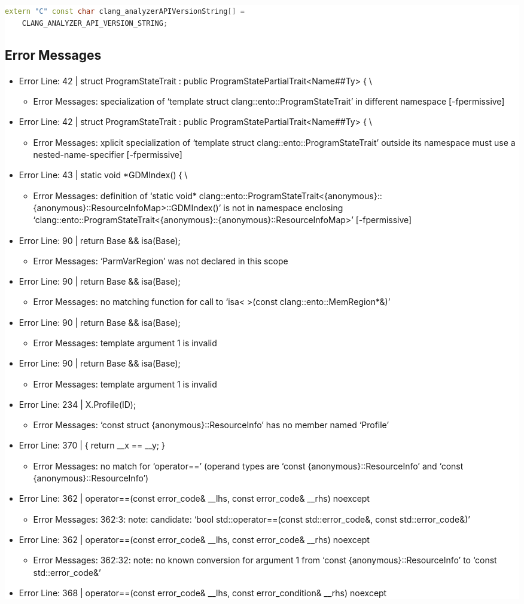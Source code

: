 ```cpp
extern "C" const char clang_analyzerAPIVersionString[] =
    CLANG_ANALYZER_API_VERSION_STRING;

```

## Error Messages

- Error Line: 42 |   struct ProgramStateTrait<Name> : public ProgramStatePartialTrait<Name##Ty> { \

	- Error Messages: specialization of ‘template<class T> struct clang::ento::ProgramStateTrait’ in different namespace [-fpermissive]

- Error Line: 42 |   struct ProgramStateTrait<Name> : public ProgramStatePartialTrait<Name##Ty> { \

	- Error Messages: xplicit specialization of ‘template<class T> struct clang::ento::ProgramStateTrait’ outside its namespace must use a nested-name-specifier [-fpermissive]

- Error Line: 43 |     static void *GDMIndex() {                                                  \

	- Error Messages: definition of ‘static void* clang::ento::ProgramStateTrait<{anonymous}::{anonymous}::ResourceInfoMap>::GDMIndex()’ is not in namespace enclosing ‘clang::ento::ProgramStateTrait<{anonymous}::{anonymous}::ResourceInfoMap>’ [-fpermissive]

- Error Line: 90 |   return Base && isa<ParmVarRegion>(Base);

	- Error Messages: ‘ParmVarRegion’ was not declared in this scope

- Error Line: 90 |   return Base && isa<ParmVarRegion>(Base);

	- Error Messages: no matching function for call to ‘isa<<expression error> >(const clang::ento::MemRegion*&)’

- Error Line: 90 |   return Base && isa<ParmVarRegion>(Base);

	- Error Messages: template argument 1 is invalid

- Error Line: 90 |   return Base && isa<ParmVarRegion>(Base);

	- Error Messages: template argument 1 is invalid

- Error Line: 234 |     X.Profile(ID);

	- Error Messages: ‘const struct {anonymous}::ResourceInfo’ has no member named ‘Profile’

- Error Line: 370 |       { return __x == __y; }

	- Error Messages: no match for ‘operator==’ (operand types are ‘const {anonymous}::ResourceInfo’ and ‘const {anonymous}::ResourceInfo’)

- Error Line: 362 |   operator==(const error_code& __lhs, const error_code& __rhs) noexcept

	- Error Messages: 362:3: note: candidate: ‘bool std::operator==(const std::error_code&, const std::error_code&)’

- Error Line: 362 |   operator==(const error_code& __lhs, const error_code& __rhs) noexcept

	- Error Messages: 362:32: note:   no known conversion for argument 1 from ‘const {anonymous}::ResourceInfo’ to ‘const std::error_code&’

- Error Line: 368 |   operator==(const error_code& __lhs, const error_condition& __rhs) noexcept
